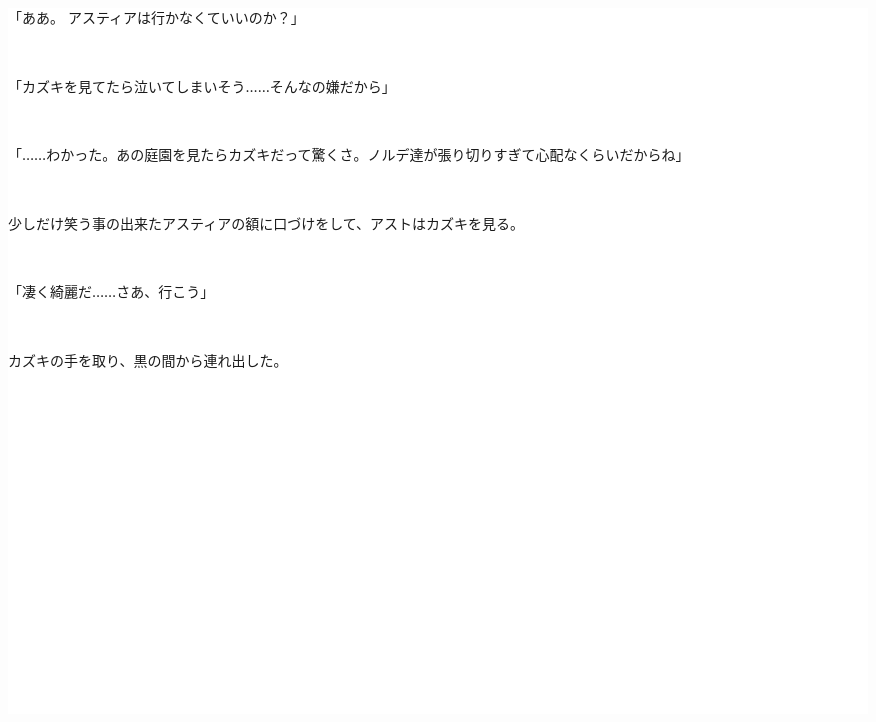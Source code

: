  <p id="L161">
  「ああ。  アスティアは行かなくていいのか？」
 </p>
 <p id="L162">
  <br/>
 </p>
 <p id="L163">
  「カズキを見てたら泣いてしまいそう……そんなの嫌だから」
 </p>
 <p id="L164">
  <br/>
 </p>
 <p id="L165">
  「……わかった。あの庭園を見たらカズキだって驚くさ。ノルデ達が張り切りすぎて心配なくらいだからね」
 </p>
 <p id="L166">
  <br/>
 </p>
 <p id="L167">
  少しだけ笑う事の出来たアスティアの額に口づけをして、アストはカズキを見る。
 </p>
 <p id="L168">
  <br/>
 </p>
 <p id="L169">
  「凄く綺麗だ……さあ、行こう」
 </p>
 <p id="L170">
  <br/>
 </p>
 <p id="L171">
  カズキの手を取り、黒の間から連れ出した。
 </p>
 <p id="L172">
  <br/>
 </p>
 <p id="L173">
  <br/>
 </p>
 <p id="L174">
  <br/>
 </p>
 <p id="L175">
  <br/>
 </p>
 <p id="L176">
  <br/>
 </p>
 <p id="L177">
  <br/>
 </p>
 <p id="L178">
  <br/>
 </p>
 <p id="L179">
  <br/>
 </p>
 <p id="L180">
  <br/>
 </p>
 <p id="L181">
  <br/>
 </p>
 <p id="L182">